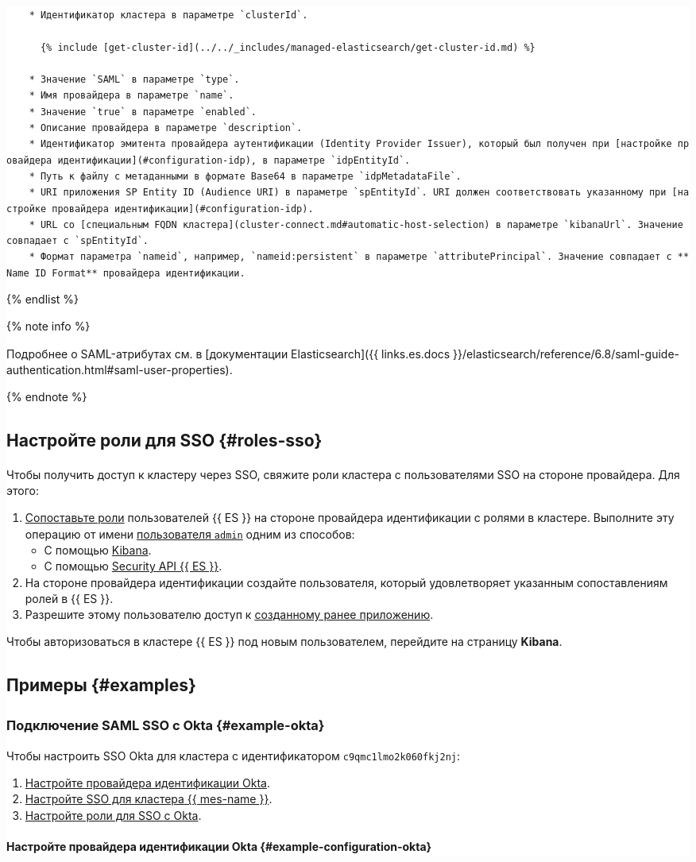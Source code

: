         * Идентификатор кластера в параметре `clusterId`.

          {% include [get-cluster-id](../../_includes/managed-elasticsearch/get-cluster-id.md) %}

        * Значение `SAML` в параметре `type`.
        * Имя провайдера в параметре `name`.
        * Значение `true` в параметре `enabled`.
        * Описание провайдера в параметре `description`.
        * Идентификатор эмитента провайдера аутентификации (Identity Provider Issuer), который был получен при [настройке провайдера идентификации](#configuration-idp), в параметре `idpEntityId`.
        * Путь к файлу с метаданными в формате Base64 в параметре `idpMetadataFile`.
        * URI приложения SP Entity ID (Audience URI) в параметре `spEntityId`. URI должен соответствовать указанному при [настройке провайдера идентификации](#configuration-idp).
        * URL со [специальным FQDN кластера](cluster-connect.md#automatic-host-selection) в параметре `kibanaUrl`. Значение совпадает с `spEntityId`.
        * Формат параметра `nameid`, например, `nameid:persistent` в параметре `attributePrincipal`. Значение совпадает с **Name ID Format** провайдера идентификации.

{% endlist %}

{% note info %}

Подробнее о SAML-атрибутах см. в [документации Elasticsearch]({{ links.es.docs }}/elasticsearch/reference/6.8/saml-guide-authentication.html#saml-user-properties).

{% endnote %}

## Настройте роли для SSO {#roles-sso}

Чтобы получить доступ к кластеру через SSO, свяжите роли кластера с пользователями SSO на стороне провайдера. Для этого:

1. [Сопоставьте роли](https://www.elastic.co/guide/en/elasticsearch/reference/current/mapping-roles.html) пользователей {{ ES }} на стороне провайдера идентификации с ролями в кластере. Выполните эту операцию от имени [пользователя `admin`](../concepts/index.md) одним из способов:
    * С помощью [Kibana](https://www.elastic.co/guide/en/kibana/current/role-mappings.html).
    * С помощью [Security API {{ ES }}](https://www.elastic.co/guide/en/elasticsearch/reference/current/security-api-put-role-mapping.html).
1. На стороне провайдера идентификации создайте пользователя, который удовлетворяет указанным сопоставлениям ролей в {{ ES }}.
1. Разрешите этому пользователю доступ к [созданному ранее приложению](#configuration-idp).

Чтобы авторизоваться в кластере {{ ES }} под новым пользователем, перейдите на страницу **Kibana**.

## Примеры {#examples}

### Подключение SAML SSO с Okta {#example-okta}

Чтобы настроить SSO Okta для кластера с идентификатором `c9qmc1lmo2k060fkj2nj`:
1. [Настройте провайдера идентификации Okta](#example-configuration-okta).
1. [Настройте SSO для кластера {{ mes-name }}](#example-configuration-sso).
1. [Настройте роли для SSO с Okta](#example-roles-sso).

#### Настройте провайдера идентификации Okta {#example-configuration-okta}
